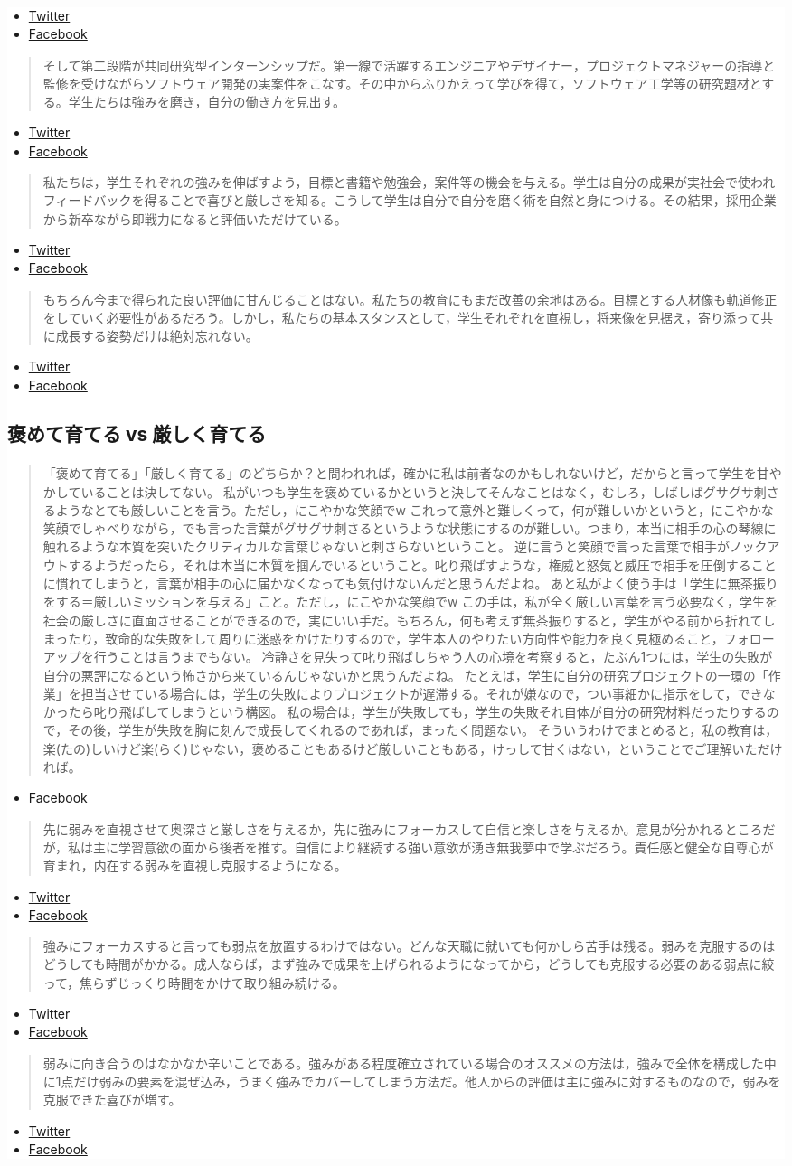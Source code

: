 * [Twitter](https://twitter.com/zacky1972/status/728059177390751744)
* [Facebook](https://www.facebook.com/zacky1972/posts/1175679085798388)

> そして第二段階が共同研究型インターンシップだ。第一線で活躍するエンジニアやデザイナー，プロジェクトマネジャーの指導と監修を受けながらソフトウェア開発の実案件をこなす。その中からふりかえって学びを得て，ソフトウェア工学等の研究題材とする。学生たちは強みを磨き，自分の働き方を見出す。

* [Twitter](https://twitter.com/zacky1972/status/728118284856360960)
* [Facebook](https://www.facebook.com/zacky1972/posts/1175780315788265)

> 私たちは，学生それぞれの強みを伸ばすよう，目標と書籍や勉強会，案件等の機会を与える。学生は自分の成果が実社会で使われフィードバックを得ることで喜びと厳しさを知る。こうして学生は自分で自分を磨く術を自然と身につける。その結果，採用企業から新卒ながら即戦力になると評価いただけている。

* [Twitter](https://twitter.com/zacky1972/status/728373066234003457)
* [Facebook](https://www.facebook.com/zacky1972/posts/1176173485748948)

> もちろん今まで得られた良い評価に甘んじることはない。私たちの教育にもまだ改善の余地はある。目標とする人材像も軌道修正をしていく必要性があるだろう。しかし，私たちの基本スタンスとして，学生それぞれを直視し，将来像を見据え，寄り添って共に成長する姿勢だけは絶対忘れない。

* [Twitter](https://twitter.com/zacky1972/status/728395111055372288)
* [Facebook](https://www.facebook.com/zacky1972/posts/1176202269079403)



## 褒めて育てる vs 厳しく育てる

> 「褒めて育てる」「厳しく育てる」のどちらか？と問われれば，確かに私は前者なのかもしれないけど，だからと言って学生を甘やかしていることは決してない。
私がいつも学生を褒めているかというと決してそんなことはなく，むしろ，しばしばグサグサ刺さるようなとても厳しいことを言う。ただし，にこやかな笑顔でw
これって意外と難しくって，何が難しいかというと，にこやかな笑顔でしゃべりながら，でも言った言葉がグサグサ刺さるというような状態にするのが難しい。つまり，本当に相手の心の琴線に触れるような本質を突いたクリティカルな言葉じゃないと刺さらないということ。
逆に言うと笑顔で言った言葉で相手がノックアウトするようだったら，それは本当に本質を掴んでいるということ。叱り飛ばすような，権威と怒気と威圧で相手を圧倒することに慣れてしまうと，言葉が相手の心に届かなくなっても気付けないんだと思うんだよね。
あと私がよく使う手は「学生に無茶振りをする＝厳しいミッションを与える」こと。ただし，にこやかな笑顔でw
この手は，私が全く厳しい言葉を言う必要なく，学生を社会の厳しさに直面させることができるので，実にいい手だ。もちろん，何も考えず無茶振りすると，学生がやる前から折れてしまったり，致命的な失敗をして周りに迷惑をかけたりするので，学生本人のやりたい方向性や能力を良く見極めること，フォローアップを行うことは言うまでもない。
冷静さを見失って叱り飛ばしちゃう人の心境を考察すると，たぶん1つには，学生の失敗が自分の悪評になるという怖さから来ているんじゃないかと思うんだよね。
たとえば，学生に自分の研究プロジェクトの一環の「作業」を担当させている場合には，学生の失敗によりプロジェクトが遅滞する。それが嫌なので，つい事細かに指示をして，できなかったら叱り飛ばしてしまうという構図。
私の場合は，学生が失敗しても，学生の失敗それ自体が自分の研究材料だったりするので，その後，学生が失敗を胸に刻んで成長してくれるのであれば，まったく問題ない。
そういうわけでまとめると，私の教育は，楽(たの)しいけど楽(らく)じゃない，褒めることもあるけど厳しいこともある，けっして甘くはない，ということでご理解いただければ。

* [Facebook](https://www.facebook.com/zacky1972/posts/1128893697143594)

> 先に弱みを直視させて奥深さと厳しさを与えるか，先に強みにフォーカスして自信と楽しさを与えるか。意見が分かれるところだが，私は主に学習意欲の面から後者を推す。自信により継続する強い意欲が湧き無我夢中で学ぶだろう。責任感と健全な自尊心が育まれ，内在する弱みを直視し克服するようになる。

* [Twitter](https://twitter.com/zacky1972/status/728421593735663616)
* [Facebook](https://www.facebook.com/zacky1972/posts/1176257425740554)

> 強みにフォーカスすると言っても弱点を放置するわけではない。どんな天職に就いても何かしら苦手は残る。弱みを克服するのはどうしても時間がかかる。成人ならば，まず強みで成果を上げられるようになってから，どうしても克服する必要のある弱点に絞って，焦らずじっくり時間をかけて取り組み続ける。

* [Twitter](https://twitter.com/zacky1972/status/728776642349412352)
* [Facebook](https://www.facebook.com/zacky1972/posts/1176840732348890)

> 弱みに向き合うのはなかなか辛いことである。強みがある程度確立されている場合のオススメの方法は，強みで全体を構成した中に1点だけ弱みの要素を混ぜ込み，うまく強みでカバーしてしまう方法だ。他人からの評価は主に強みに対するものなので，弱みを克服できた喜びが増す。

* [Twitter](https://twitter.com/zacky1972/status/728792608567373824)
* [Facebook](https://www.facebook.com/zacky1972/posts/1176863005679996)
